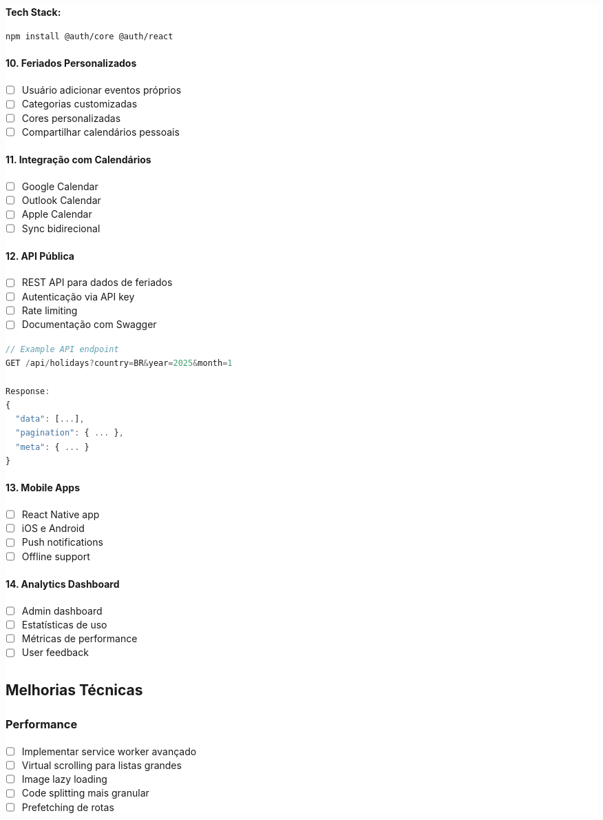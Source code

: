 **Tech Stack:**
```bash
npm install @auth/core @auth/react
```

#### 10. Feriados Personalizados
- [ ] Usuário adicionar eventos próprios
- [ ] Categorias customizadas
- [ ] Cores personalizadas
- [ ] Compartilhar calendários pessoais

#### 11. Integração com Calendários
- [ ] Google Calendar
- [ ] Outlook Calendar
- [ ] Apple Calendar
- [ ] Sync bidirecional

#### 12. API Pública
- [ ] REST API para dados de feriados
- [ ] Autenticação via API key
- [ ] Rate limiting
- [ ] Documentação com Swagger

```typescript
// Example API endpoint
GET /api/holidays?country=BR&year=2025&month=1

Response:
{
  "data": [...],
  "pagination": { ... },
  "meta": { ... }
}
```

#### 13. Mobile Apps
- [ ] React Native app
- [ ] iOS e Android
- [ ] Push notifications
- [ ] Offline support

#### 14. Analytics Dashboard
- [ ] Admin dashboard
- [ ] Estatísticas de uso
- [ ] Métricas de performance
- [ ] User feedback

## Melhorias Técnicas

### Performance
- [ ] Implementar service worker avançado
- [ ] Virtual scrolling para listas grandes
- [ ] Image lazy loading
- [ ] Code splitting mais granular
- [ ] Prefetching de rotas
